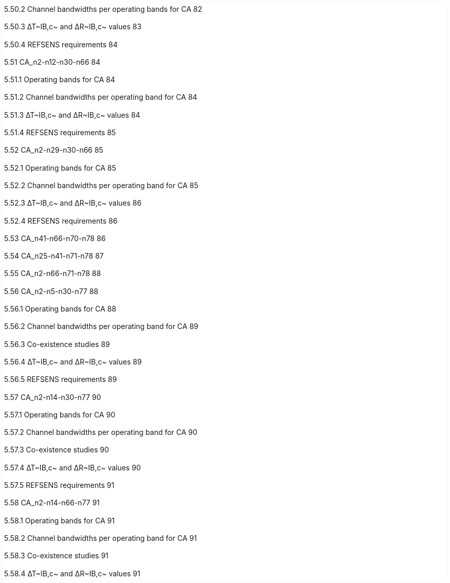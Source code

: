 5.50.2 Channel bandwidths per operating bands for CA 82

5.50.3 ∆T~IB,c~ and ∆R~IB,c~ values 83

5.50.4 REFSENS requirements 84

5.51 CA\_n2-n12-n30-n66 84

5.51.1 Operating bands for CA 84

5.51.2 Channel bandwidths per operating band for CA 84

5.51.3 ∆T~IB,c~ and ∆R~IB,c~ values 84

5.51.4 REFSENS requirements 85

5.52 CA\_n2-n29-n30-n66 85

5.52.1 Operating bands for CA 85

5.52.2 Channel bandwidths per operating band for CA 85

5.52.3 ∆T~IB,c~ and ∆R~IB,c~ values 86

5.52.4 REFSENS requirements 86

5.53 CA\_n41-n66-n70-n78 86

5.54 CA\_n25-n41-n71-n78 87

5.55 CA\_n2-n66-n71-n78 88

5.56 CA\_n2-n5-n30-n77 88

5.56.1 Operating bands for CA 88

5.56.2 Channel bandwidths per operating band for CA 89

5.56.3 Co-existence studies 89

5.56.4 ∆T~IB,c~ and ∆R~IB,c~ values 89

5.56.5 REFSENS requirements 89

5.57 CA\_n2-n14-n30-n77 90

5.57.1 Operating bands for CA 90

5.57.2 Channel bandwidths per operating band for CA 90

5.57.3 Co-existence studies 90

5.57.4 ∆T~IB,c~ and ∆R~IB,c~ values 90

5.57.5 REFSENS requirements 91

5.58 CA\_n2-n14-n66-n77 91

5.58.1 Operating bands for CA 91

5.58.2 Channel bandwidths per operating band for CA 91

5.58.3 Co-existence studies 91

5.58.4 ∆T~IB,c~ and ∆R~IB,c~ values 91
